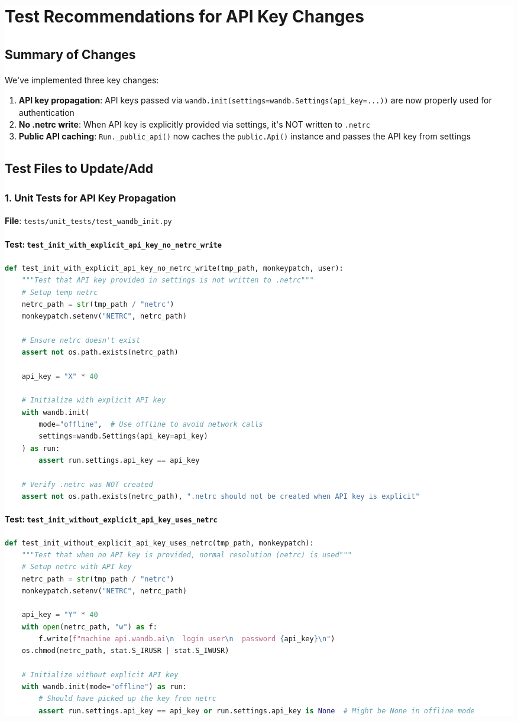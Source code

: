 # Test Recommendations for API Key Changes

## Summary of Changes

We've implemented three key changes:
1. **API key propagation**: API keys passed via `wandb.init(settings=wandb.Settings(api_key=...))` are now properly used for authentication
2. **No .netrc write**: When API key is explicitly provided via settings, it's NOT written to `.netrc`
3. **Public API caching**: `Run._public_api()` now caches the `public.Api()` instance and passes the API key from settings

## Test Files to Update/Add

### 1. Unit Tests for API Key Propagation
**File**: `tests/unit_tests/test_wandb_init.py`

#### Test: `test_init_with_explicit_api_key_no_netrc_write`
```python
def test_init_with_explicit_api_key_no_netrc_write(tmp_path, monkeypatch, user):
    """Test that API key provided in settings is not written to .netrc"""
    # Setup temp netrc
    netrc_path = str(tmp_path / "netrc")
    monkeypatch.setenv("NETRC", netrc_path)

    # Ensure netrc doesn't exist
    assert not os.path.exists(netrc_path)

    api_key = "X" * 40

    # Initialize with explicit API key
    with wandb.init(
        mode="offline",  # Use offline to avoid network calls
        settings=wandb.Settings(api_key=api_key)
    ) as run:
        assert run.settings.api_key == api_key

    # Verify .netrc was NOT created
    assert not os.path.exists(netrc_path), ".netrc should not be created when API key is explicit"
```

#### Test: `test_init_without_explicit_api_key_uses_netrc`
```python
def test_init_without_explicit_api_key_uses_netrc(tmp_path, monkeypatch):
    """Test that when no API key is provided, normal resolution (netrc) is used"""
    # Setup netrc with API key
    netrc_path = str(tmp_path / "netrc")
    monkeypatch.setenv("NETRC", netrc_path)

    api_key = "Y" * 40
    with open(netrc_path, "w") as f:
        f.write(f"machine api.wandb.ai\n  login user\n  password {api_key}\n")
    os.chmod(netrc_path, stat.S_IRUSR | stat.S_IWUSR)

    # Initialize without explicit API key
    with wandb.init(mode="offline") as run:
        # Should have picked up the key from netrc
        assert run.settings.api_key == api_key or run.settings.api_key is None  # Might be None in offline mode
```
